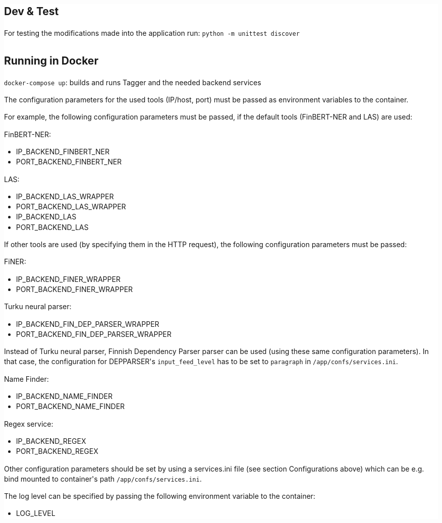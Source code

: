 ## Dev & Test

For testing the modifications made into the application run: `python -m unittest discover` 

## Running in Docker

`docker-compose up`: builds and runs Tagger and the needed backend services

The configuration parameters for the used tools (IP/host, port) must be passed as environment variables to the container.

For example, the following configuration parameters must be passed, if the default tools (FinBERT-NER and LAS) are used:

FinBERT-NER:

* IP_BACKEND_FINBERT_NER
* PORT_BACKEND_FINBERT_NER

LAS:

* IP_BACKEND_LAS_WRAPPER
* PORT_BACKEND_LAS_WRAPPER
* IP_BACKEND_LAS
* PORT_BACKEND_LAS

If other tools are used (by specifying them in the HTTP request), the following configuration parameters must be passed:

FiNER:

* IP_BACKEND_FINER_WRAPPER
* PORT_BACKEND_FINER_WRAPPER

Turku neural parser:

* IP_BACKEND_FIN_DEP_PARSER_WRAPPER
* PORT_BACKEND_FIN_DEP_PARSER_WRAPPER

Instead of Turku neural parser, Finnish Dependency Parser parser can be used (using these same configuration parameters). In that case, the configuration for DEPPARSER's `input_feed_level` has to be set to `paragraph` in `/app/confs/services.ini`.

Name Finder:

* IP_BACKEND_NAME_FINDER
* PORT_BACKEND_NAME_FINDER

Regex service:

* IP_BACKEND_REGEX
* PORT_BACKEND_REGEX

Other configuration parameters should be set by using a services.ini file (see section Configurations above) which can be e.g. bind mounted to container's path `/app/confs/services.ini`.

The log level can be specified by passing the following environment variable to the container:

* LOG_LEVEL
